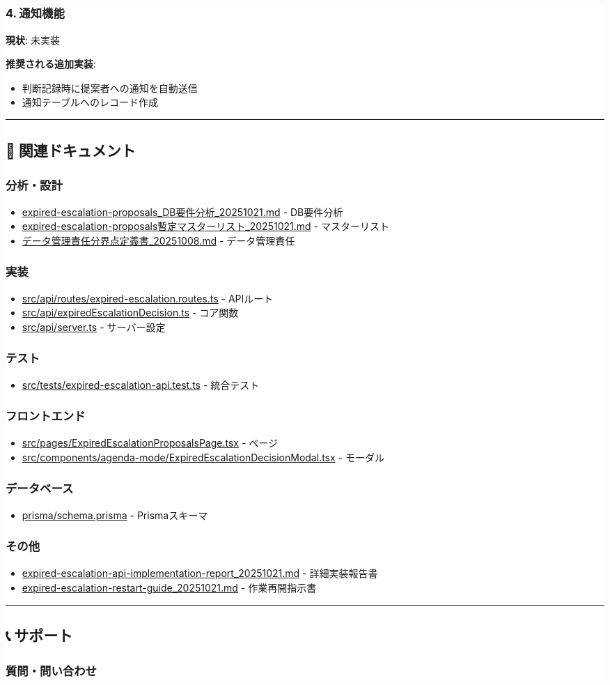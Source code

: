 ### 4. 通知機能

**現状**: 未実装

**推奨される追加実装**:
- 判断記録時に提案者への通知を自動送信
- 通知テーブルへのレコード作成

---

## 🔗 関連ドキュメント

### 分析・設計
- [expired-escalation-proposals_DB要件分析_20251021.md](./expired-escalation-proposals_DB要件分析_20251021.md) - DB要件分析
- [expired-escalation-proposals暫定マスターリスト_20251021.md](./expired-escalation-proposals暫定マスターリスト_20251021.md) - マスターリスト
- [データ管理責任分界点定義書_20251008.md](./データ管理責任分界点定義書_20251008.md) - データ管理責任

### 実装
- [src/api/routes/expired-escalation.routes.ts](../../src/api/routes/expired-escalation.routes.ts) - APIルート
- [src/api/expiredEscalationDecision.ts](../../src/api/expiredEscalationDecision.ts) - コア関数
- [src/api/server.ts](../../src/api/server.ts) - サーバー設定

### テスト
- [src/tests/expired-escalation-api.test.ts](../../src/tests/expired-escalation-api.test.ts) - 統合テスト

### フロントエンド
- [src/pages/ExpiredEscalationProposalsPage.tsx](../../src/pages/ExpiredEscalationProposalsPage.tsx) - ページ
- [src/components/agenda-mode/ExpiredEscalationDecisionModal.tsx](../../src/components/agenda-mode/ExpiredEscalationDecisionModal.tsx) - モーダル

### データベース
- [prisma/schema.prisma](../../prisma/schema.prisma) - Prismaスキーマ

### その他
- [expired-escalation-api-implementation-report_20251021.md](./expired-escalation-api-implementation-report_20251021.md) - 詳細実装報告書
- [expired-escalation-restart-guide_20251021.md](./expired-escalation-restart-guide_20251021.md) - 作業再開指示書

---

## 📞 サポート

### 質問・問い合わせ
